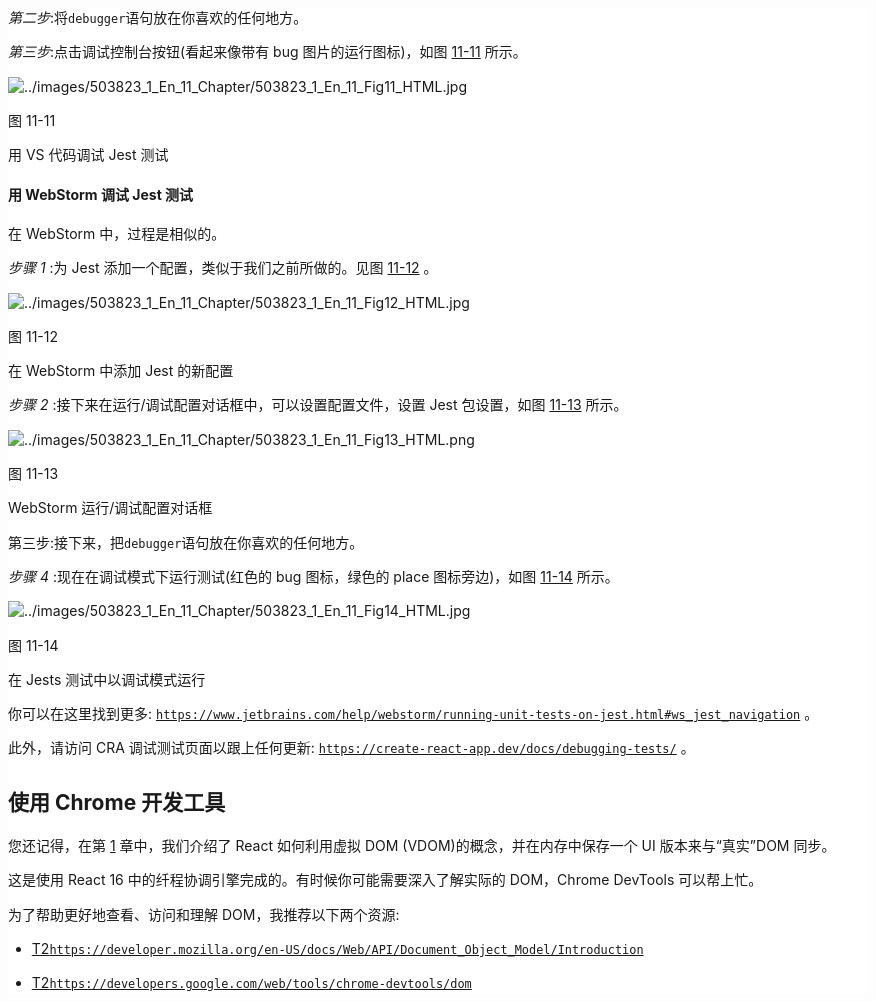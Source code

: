 *第二步*:将`debugger`语句放在你喜欢的任何地方。

*第三步*:点击调试控制台按钮(看起来像带有 bug 图片的运行图标)，如图 [11-11](#Fig11) 所示。

![../images/503823_1_En_11_Chapter/503823_1_En_11_Fig11_HTML.jpg](../images/503823_1_En_11_Chapter/503823_1_En_11_Fig11_HTML.jpg)

图 11-11

用 VS 代码调试 Jest 测试

#### 用 WebStorm 调试 Jest 测试

在 WebStorm 中，过程是相似的。

*步骤 1* :为 Jest 添加一个配置，类似于我们之前所做的。见图 [11-12](#Fig12) 。

![../images/503823_1_En_11_Chapter/503823_1_En_11_Fig12_HTML.jpg](../images/503823_1_En_11_Chapter/503823_1_En_11_Fig12_HTML.jpg)

图 11-12

在 WebStorm 中添加 Jest 的新配置

*步骤 2* :接下来在运行/调试配置对话框中，可以设置配置文件，设置 Jest 包设置，如图 [11-13](#Fig13) 所示。

![../images/503823_1_En_11_Chapter/503823_1_En_11_Fig13_HTML.png](../images/503823_1_En_11_Chapter/503823_1_En_11_Fig13_HTML.png)

图 11-13

WebStorm 运行/调试配置对话框

第三步:接下来，把`debugger`语句放在你喜欢的任何地方。

*步骤 4* :现在在调试模式下运行测试(红色的 bug 图标，绿色的 place 图标旁边)，如图 [11-14](#Fig14) 所示。

![../images/503823_1_En_11_Chapter/503823_1_En_11_Fig14_HTML.jpg](../images/503823_1_En_11_Chapter/503823_1_En_11_Fig14_HTML.jpg)

图 11-14

在 Jests 测试中以调试模式运行

你可以在这里找到更多: [`https://www.jetbrains.com/help/webstorm/running-unit-tests-on-jest.html#ws_jest_navigation`](https://www.jetbrains.com/help/webstorm/running-unit-tests-on-jest.html%2523ws_jest_navigation) 。

此外，请访问 CRA 调试测试页面以跟上任何更新: [`https://create-react-app.dev/docs/debugging-tests/`](https://create-react-app.dev/docs/debugging-tests/) 。

## 使用 Chrome 开发工具

您还记得，在第 [1](01.html) 章中，我们介绍了 React 如何利用虚拟 DOM (VDOM)的概念，并在内存中保存一个 UI 版本来与“真实”DOM 同步。

这是使用 React 16 中的纤程协调引擎完成的。有时候你可能需要深入了解实际的 DOM，Chrome DevTools 可以帮上忙。

为了帮助更好地查看、访问和理解 DOM，我推荐以下两个资源:

*   [T2`https://developer.mozilla.org/en-US/docs/Web/API/Document_Object_Model/Introduction`](https://developer.mozilla.org/en-US/docs/Web/API/Document_Object_Model/Introduction)

*   [T2`https://developers.google.com/web/tools/chrome-devtools/dom`](https://developers.google.com/web/tools/chrome-devtools/dom)
